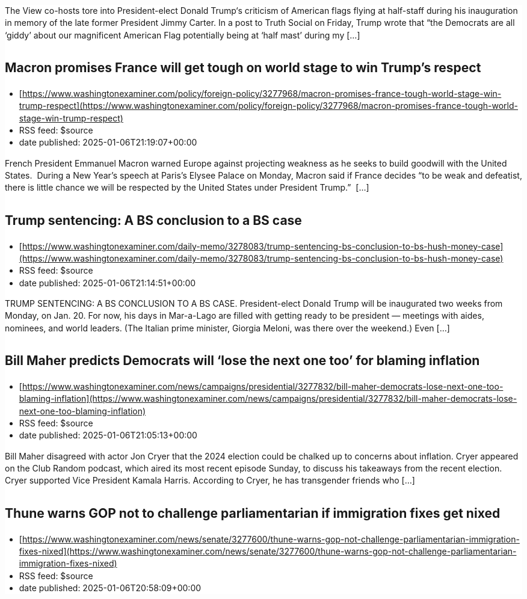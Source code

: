 The View co-hosts tore into President-elect Donald Trump&#8216;s criticism of American flags flying at half-staff during his inauguration in memory of the late former President Jimmy Carter. In a post to Truth Social on Friday, Trump wrote that “the Democrats are all ‘giddy’ about our magnificent American Flag potentially being at ‘half mast’ during my [&#8230;]

## Macron promises France will get tough on world stage to win Trump’s respect
 - [https://www.washingtonexaminer.com/policy/foreign-policy/3277968/macron-promises-france-tough-world-stage-win-trump-respect](https://www.washingtonexaminer.com/policy/foreign-policy/3277968/macron-promises-france-tough-world-stage-win-trump-respect)
 - RSS feed: $source
 - date published: 2025-01-06T21:19:07+00:00

French President Emmanuel Macron warned Europe against projecting weakness as he seeks to build goodwill with the United States.&#160; During a New Year’s speech at Paris’s Elysee Palace on Monday, Macron said if France decides “to be weak and defeatist, there is little chance we will be respected by the United States under President Trump.”  [&#8230;]

## Trump sentencing: A BS conclusion to a BS case
 - [https://www.washingtonexaminer.com/daily-memo/3278083/trump-sentencing-bs-conclusion-to-bs-hush-money-case](https://www.washingtonexaminer.com/daily-memo/3278083/trump-sentencing-bs-conclusion-to-bs-hush-money-case)
 - RSS feed: $source
 - date published: 2025-01-06T21:14:51+00:00

TRUMP SENTENCING: A BS CONCLUSION TO A BS CASE. President-elect Donald Trump will be inaugurated two weeks from Monday, on Jan. 20. For now, his days in Mar-a-Lago are filled with getting ready to be president — meetings with aides, nominees, and world leaders. (The Italian prime minister, Giorgia Meloni, was there over the weekend.) Even [&#8230;]

## Bill Maher predicts Democrats will ‘lose the next one too’ for blaming inflation
 - [https://www.washingtonexaminer.com/news/campaigns/presidential/3277832/bill-maher-democrats-lose-next-one-too-blaming-inflation](https://www.washingtonexaminer.com/news/campaigns/presidential/3277832/bill-maher-democrats-lose-next-one-too-blaming-inflation)
 - RSS feed: $source
 - date published: 2025-01-06T21:05:13+00:00

Bill Maher disagreed with actor Jon Cryer that the 2024 election could be chalked up to concerns about inflation. Cryer appeared on the Club Random podcast, which aired its most recent episode Sunday, to discuss his takeaways from the recent election. Cryer supported Vice President Kamala Harris. According to Cryer, he has transgender friends who [&#8230;]

## Thune warns GOP not to challenge parliamentarian if immigration fixes get nixed
 - [https://www.washingtonexaminer.com/news/senate/3277600/thune-warns-gop-not-challenge-parliamentarian-immigration-fixes-nixed](https://www.washingtonexaminer.com/news/senate/3277600/thune-warns-gop-not-challenge-parliamentarian-immigration-fixes-nixed)
 - RSS feed: $source
 - date published: 2025-01-06T20:58:09+00:00
